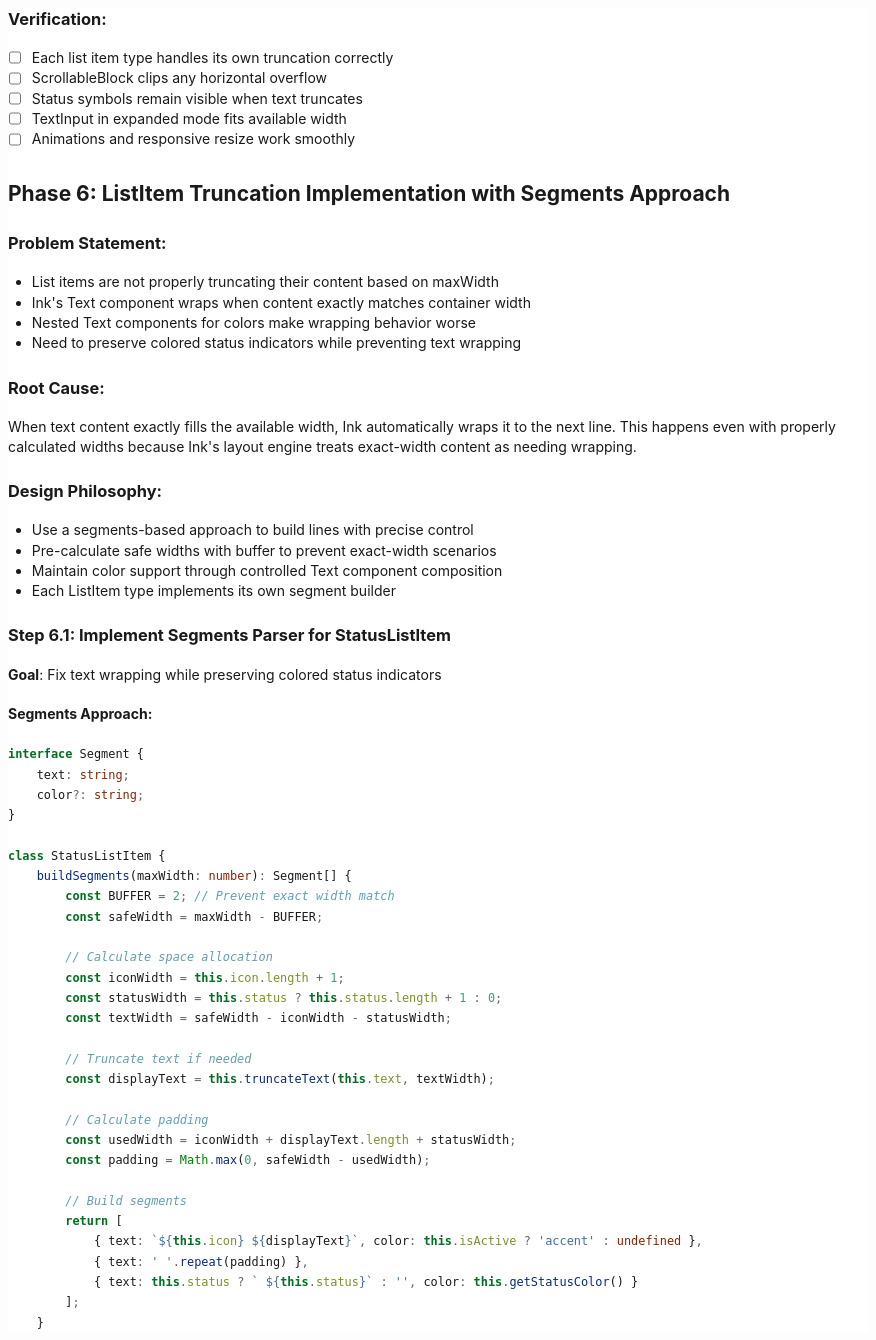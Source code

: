 ### Verification:
- [ ] Each list item type handles its own truncation correctly
- [ ] ScrollableBlock clips any horizontal overflow
- [ ] Status symbols remain visible when text truncates
- [ ] TextInput in expanded mode fits available width
- [ ] Animations and responsive resize work smoothly

## Phase 6: ListItem Truncation Implementation with Segments Approach

### Problem Statement:
- List items are not properly truncating their content based on maxWidth
- Ink's Text component wraps when content exactly matches container width
- Nested Text components for colors make wrapping behavior worse
- Need to preserve colored status indicators while preventing text wrapping

### Root Cause:
When text content exactly fills the available width, Ink automatically wraps it to the next line. This happens even with properly calculated widths because Ink's layout engine treats exact-width content as needing wrapping.

### Design Philosophy:
- Use a segments-based approach to build lines with precise control
- Pre-calculate safe widths with buffer to prevent exact-width scenarios
- Maintain color support through controlled Text component composition
- Each ListItem type implements its own segment builder

### Step 6.1: Implement Segments Parser for StatusListItem
**Goal**: Fix text wrapping while preserving colored status indicators

#### Segments Approach:
```typescript
interface Segment {
    text: string;
    color?: string;
}

class StatusListItem {
    buildSegments(maxWidth: number): Segment[] {
        const BUFFER = 2; // Prevent exact width match
        const safeWidth = maxWidth - BUFFER;
        
        // Calculate space allocation
        const iconWidth = this.icon.length + 1;
        const statusWidth = this.status ? this.status.length + 1 : 0;
        const textWidth = safeWidth - iconWidth - statusWidth;
        
        // Truncate text if needed
        const displayText = this.truncateText(this.text, textWidth);
        
        // Calculate padding
        const usedWidth = iconWidth + displayText.length + statusWidth;
        const padding = Math.max(0, safeWidth - usedWidth);
        
        // Build segments
        return [
            { text: `${this.icon} ${displayText}`, color: this.isActive ? 'accent' : undefined },
            { text: ' '.repeat(padding) },
            { text: this.status ? ` ${this.status}` : '', color: this.getStatusColor() }
        ];
    }
```